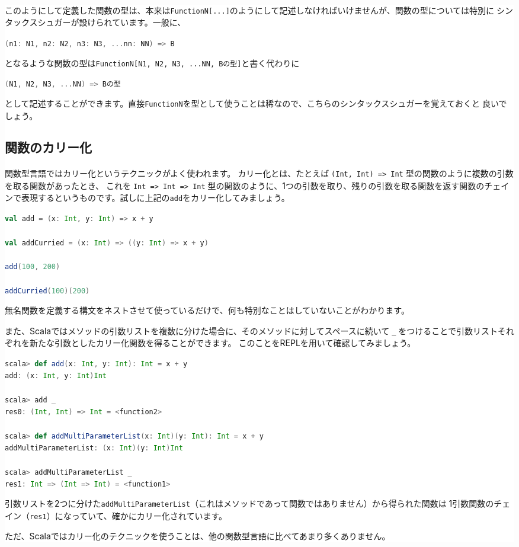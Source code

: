 このようにして定義した関数の型は、本来は`FunctionN[...]`のようにして記述しなければいけませんが、関数の型については特別に
シンタックスシュガーが設けられています。一般に、

```scala
(n1: N1, n2: N2, n3: N3, ...nn: NN) => B
```

となるような関数の型は`FunctionN[N1, N2, N3, ...NN, Bの型]`と書く代わりに

```scala
(N1, N2, N3, ...NN) => Bの型
```

として記述することができます。直接`FunctionN`を型として使うことは稀なので、こちらのシンタックスシュガーを覚えておくと
良いでしょう。

## 関数のカリー化

関数型言語ではカリー化というテクニックがよく使われます。
カリー化とは、たとえば `(Int, Int) => Int` 型の関数のように複数の引数を取る関数があったとき、
これを `Int => Int => Int` 型の関数のように、1つの引数を取り、残りの引数を取る関数を返す関数のチェインで表現するというものです。試しに上記の`add`をカリー化してみましょう。

```scala mdoc:nest
val add = (x: Int, y: Int) => x + y

val addCurried = (x: Int) => ((y: Int) => x + y)

add(100, 200)

addCurried(100)(200)
```

無名関数を定義する構文をネストさせて使っているだけで、何も特別なことはしていないことがわかります。

また、Scalaではメソッドの引数リストを複数に分けた場合に、そのメソッドに対してスペースに続いて `_` 
をつけることで引数リストそれぞれを新たな引数としたカリー化関数を得ることができます。
このことをREPLを用いて確認してみましょう。

```scala
scala> def add(x: Int, y: Int): Int = x + y
add: (x: Int, y: Int)Int

scala> add _
res0: (Int, Int) => Int = <function2>

scala> def addMultiParameterList(x: Int)(y: Int): Int = x + y
addMultiParameterList: (x: Int)(y: Int)Int

scala> addMultiParameterList _
res1: Int => (Int => Int) = <function1>
```

引数リストを2つに分けた`addMultiParameterList`（これはメソッドであって関数ではありません）から得られた関数は
1引数関数のチェイン（`res1`）になっていて、確かにカリー化されています。

ただ、Scalaではカリー化のテクニックを使うことは、他の関数型言語に比べてあまり多くありません。


[^scala212]: Scala 2.12からは、[SAM Typeと互換性がある](https://scala-lang.org/files/archive/spec/2.13/06-expressions.html#sam-conversion)場合には対応するSAM Typeのコードが生成されるので、純粋なシンタックスシュガーとは呼べなくなりましたが、それ以外のケースについては従来と変わりありません。